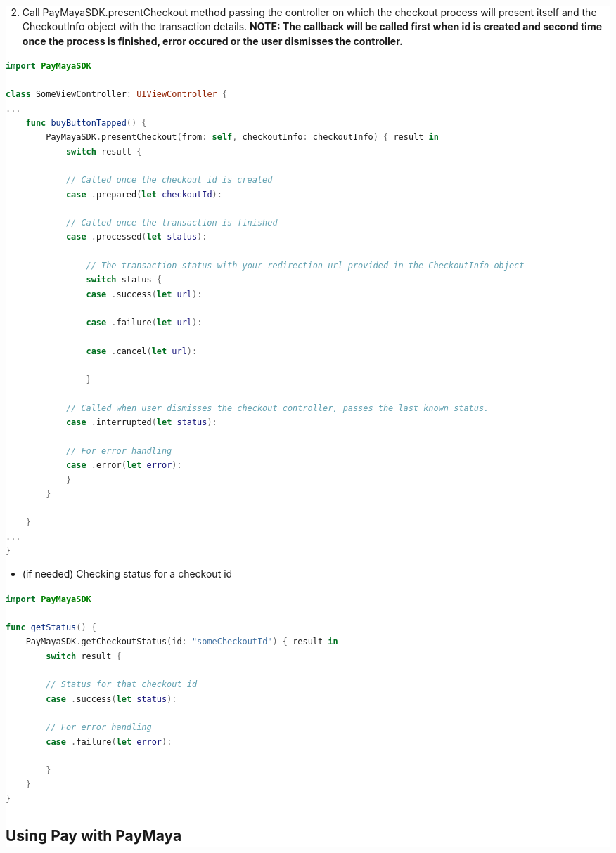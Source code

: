 ```swift
```
2. Call PayMayaSDK.presentCheckout method passing the controller on which the checkout process will present itself and the CheckoutInfo object with the transaction details.
**NOTE: The callback will be called first when id is created and second time once the process is finished, error occured or the user dismisses the controller.**
```swift
import PayMayaSDK

class SomeViewController: UIViewController {
...
    func buyButtonTapped() {
        PayMayaSDK.presentCheckout(from: self, checkoutInfo: checkoutInfo) { result in
            switch result {
            
            // Called once the checkout id is created
            case .prepared(let checkoutId):
                
            // Called once the transaction is finished
            case .processed(let status):
            
                // The transaction status with your redirection url provided in the CheckoutInfo object
                switch status {
                case .success(let url):
                    
                case .failure(let url):
                    
                case .cancel(let url):
                    
                }
                
            // Called when user dismisses the checkout controller, passes the last known status.
            case .interrupted(let status):
            
            // For error handling
            case .error(let error):
            }
        }

    }
...
}
```
* (if needed) Checking status for a checkout id
```swift
import PayMayaSDK

func getStatus() {
    PayMayaSDK.getCheckoutStatus(id: "someCheckoutId") { result in
        switch result {
        
        // Status for that checkout id
        case .success(let status):
            
        // For error handling
        case .failure(let error):
            
        }
    }
}
```
## Using Pay with PayMaya